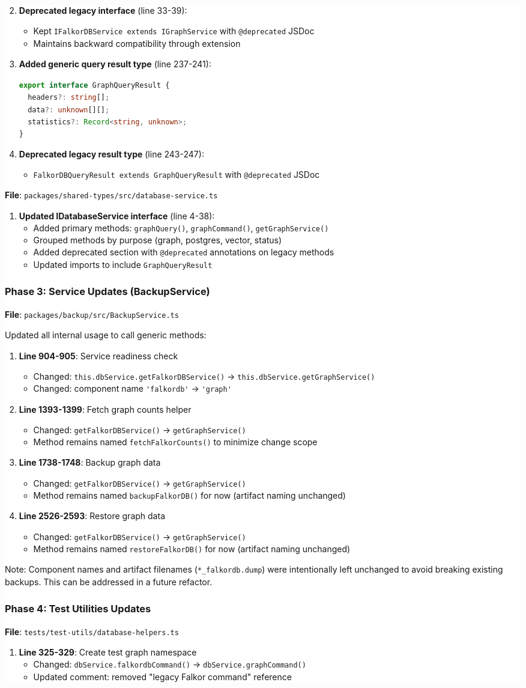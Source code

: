 2. **Deprecated legacy interface** (line 33-39):
   - Kept `IFalkorDBService extends IGraphService` with `@deprecated` JSDoc
   - Maintains backward compatibility through extension

3. **Added generic query result type** (line 237-241):
   ```typescript
   export interface GraphQueryResult {
     headers?: string[];
     data?: unknown[][];
     statistics?: Record<string, unknown>;
   }
   ```

4. **Deprecated legacy result type** (line 243-247):
   - `FalkorDBQueryResult extends GraphQueryResult` with `@deprecated` JSDoc

**File**: `packages/shared-types/src/database-service.ts`

1. **Updated IDatabaseService interface** (line 4-38):
   - Added primary methods: `graphQuery()`, `graphCommand()`, `getGraphService()`
   - Grouped methods by purpose (graph, postgres, vector, status)
   - Added deprecated section with `@deprecated` annotations on legacy methods
   - Updated imports to include `GraphQueryResult`

### Phase 3: Service Updates (BackupService)

**File**: `packages/backup/src/BackupService.ts`

Updated all internal usage to call generic methods:

1. **Line 904-905**: Service readiness check
   - Changed: `this.dbService.getFalkorDBService()` → `this.dbService.getGraphService()`
   - Changed: component name `'falkordb'` → `'graph'`

2. **Line 1393-1399**: Fetch graph counts helper
   - Changed: `getFalkorDBService()` → `getGraphService()`
   - Method remains named `fetchFalkorCounts()` to minimize change scope

3. **Line 1738-1748**: Backup graph data
   - Changed: `getFalkorDBService()` → `getGraphService()`
   - Method remains named `backupFalkorDB()` for now (artifact naming unchanged)

4. **Line 2526-2593**: Restore graph data
   - Changed: `getFalkorDBService()` → `getGraphService()`
   - Method remains named `restoreFalkorDB()` for now (artifact naming unchanged)

Note: Component names and artifact filenames (`*_falkordb.dump`) were intentionally left unchanged to avoid breaking existing backups. This can be addressed in a future refactor.

### Phase 4: Test Utilities Updates

**File**: `tests/test-utils/database-helpers.ts`

1. **Line 325-329**: Create test graph namespace
   - Changed: `dbService.falkordbCommand()` → `dbService.graphCommand()`
   - Updated comment: removed "legacy Falkor command" reference
